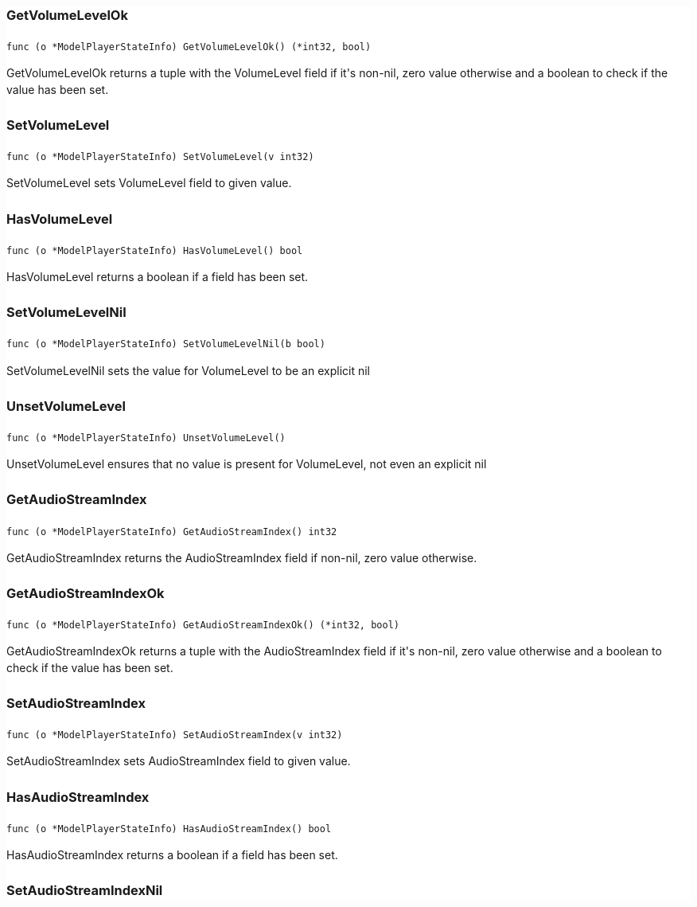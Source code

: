 ### GetVolumeLevelOk

`func (o *ModelPlayerStateInfo) GetVolumeLevelOk() (*int32, bool)`

GetVolumeLevelOk returns a tuple with the VolumeLevel field if it's non-nil, zero value otherwise
and a boolean to check if the value has been set.

### SetVolumeLevel

`func (o *ModelPlayerStateInfo) SetVolumeLevel(v int32)`

SetVolumeLevel sets VolumeLevel field to given value.

### HasVolumeLevel

`func (o *ModelPlayerStateInfo) HasVolumeLevel() bool`

HasVolumeLevel returns a boolean if a field has been set.

### SetVolumeLevelNil

`func (o *ModelPlayerStateInfo) SetVolumeLevelNil(b bool)`

 SetVolumeLevelNil sets the value for VolumeLevel to be an explicit nil

### UnsetVolumeLevel
`func (o *ModelPlayerStateInfo) UnsetVolumeLevel()`

UnsetVolumeLevel ensures that no value is present for VolumeLevel, not even an explicit nil
### GetAudioStreamIndex

`func (o *ModelPlayerStateInfo) GetAudioStreamIndex() int32`

GetAudioStreamIndex returns the AudioStreamIndex field if non-nil, zero value otherwise.

### GetAudioStreamIndexOk

`func (o *ModelPlayerStateInfo) GetAudioStreamIndexOk() (*int32, bool)`

GetAudioStreamIndexOk returns a tuple with the AudioStreamIndex field if it's non-nil, zero value otherwise
and a boolean to check if the value has been set.

### SetAudioStreamIndex

`func (o *ModelPlayerStateInfo) SetAudioStreamIndex(v int32)`

SetAudioStreamIndex sets AudioStreamIndex field to given value.

### HasAudioStreamIndex

`func (o *ModelPlayerStateInfo) HasAudioStreamIndex() bool`

HasAudioStreamIndex returns a boolean if a field has been set.

### SetAudioStreamIndexNil
